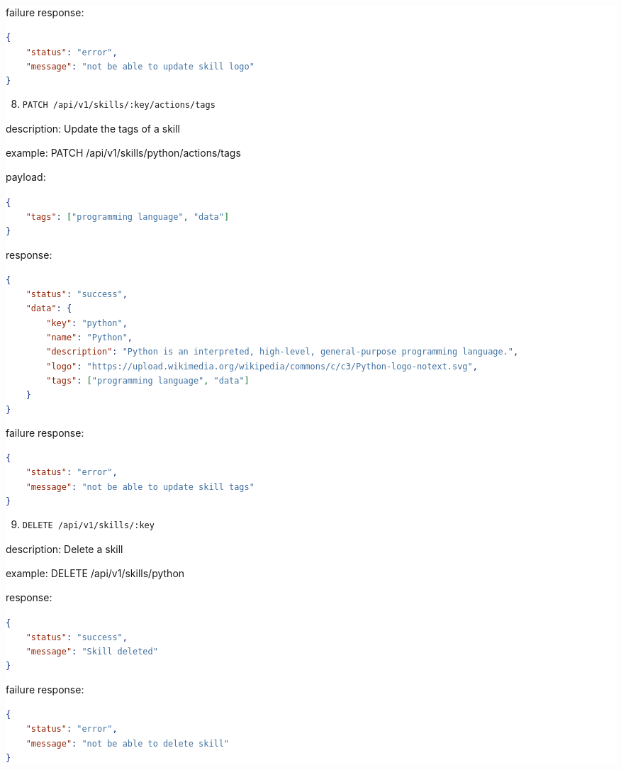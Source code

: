 failure response:

```json
{
	"status": "error",
	"message": "not be able to update skill logo"
}
```

8. `PATCH /api/v1/skills/:key/actions/tags`

description: Update the tags of a skill

example: PATCH /api/v1/skills/python/actions/tags

payload:

```json
{
	"tags": ["programming language", "data"]
}
```

response:

```json
{
	"status": "success",
	"data": {
		"key": "python",
		"name": "Python",
		"description": "Python is an interpreted, high-level, general-purpose programming language.",
		"logo": "https://upload.wikimedia.org/wikipedia/commons/c/c3/Python-logo-notext.svg",
		"tags": ["programming language", "data"]
	}
}
```

failure response:

```json
{
	"status": "error",
	"message": "not be able to update skill tags"
}
```

9. `DELETE /api/v1/skills/:key`

description: Delete a skill

example: DELETE /api/v1/skills/python

response:

```json
{
	"status": "success",
	"message": "Skill deleted"
}
```

failure response:

```json
{
	"status": "error",
	"message": "not be able to delete skill"
}
```